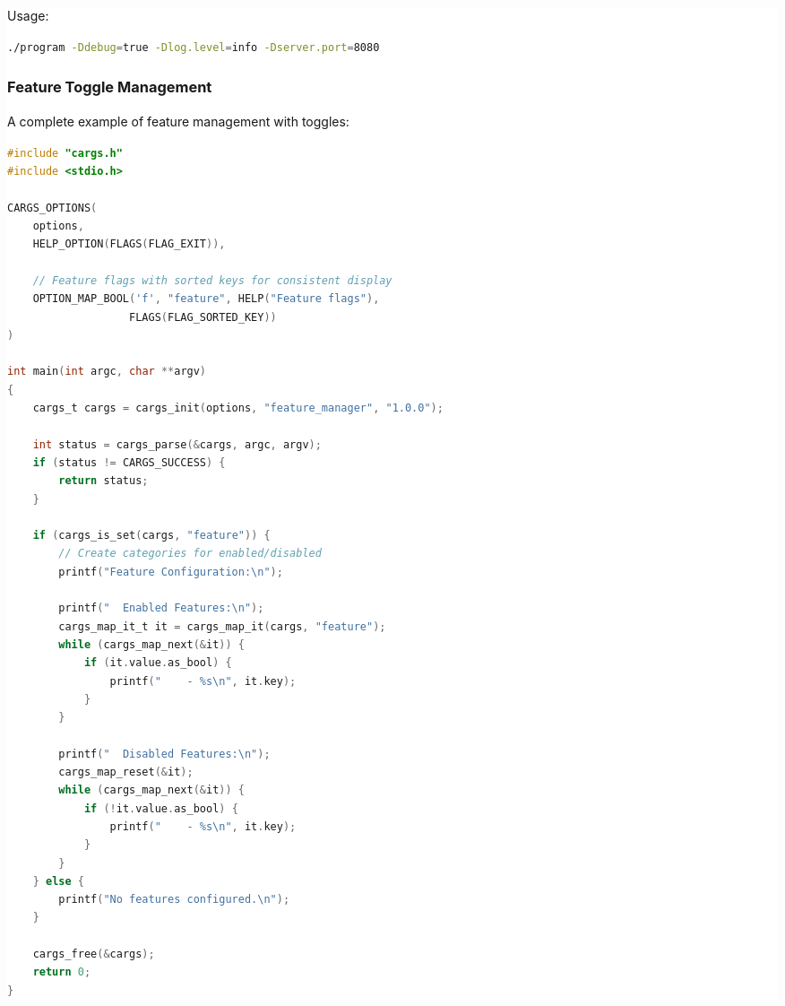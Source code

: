 Usage:
```bash
./program -Ddebug=true -Dlog.level=info -Dserver.port=8080
```

### Feature Toggle Management

A complete example of feature management with toggles:

```c
#include "cargs.h"
#include <stdio.h>

CARGS_OPTIONS(
    options,
    HELP_OPTION(FLAGS(FLAG_EXIT)),
    
    // Feature flags with sorted keys for consistent display
    OPTION_MAP_BOOL('f', "feature", HELP("Feature flags"),
                   FLAGS(FLAG_SORTED_KEY))
)

int main(int argc, char **argv)
{
    cargs_t cargs = cargs_init(options, "feature_manager", "1.0.0");
    
    int status = cargs_parse(&cargs, argc, argv);
    if (status != CARGS_SUCCESS) {
        return status;
    }
    
    if (cargs_is_set(cargs, "feature")) {
        // Create categories for enabled/disabled
        printf("Feature Configuration:\n");
        
        printf("  Enabled Features:\n");
        cargs_map_it_t it = cargs_map_it(cargs, "feature");
        while (cargs_map_next(&it)) {
            if (it.value.as_bool) {
                printf("    - %s\n", it.key);
            }
        }
        
        printf("  Disabled Features:\n");
        cargs_map_reset(&it);
        while (cargs_map_next(&it)) {
            if (!it.value.as_bool) {
                printf("    - %s\n", it.key);
            }
        }
    } else {
        printf("No features configured.\n");
    }
    
    cargs_free(&cargs);
    return 0;
}
```
